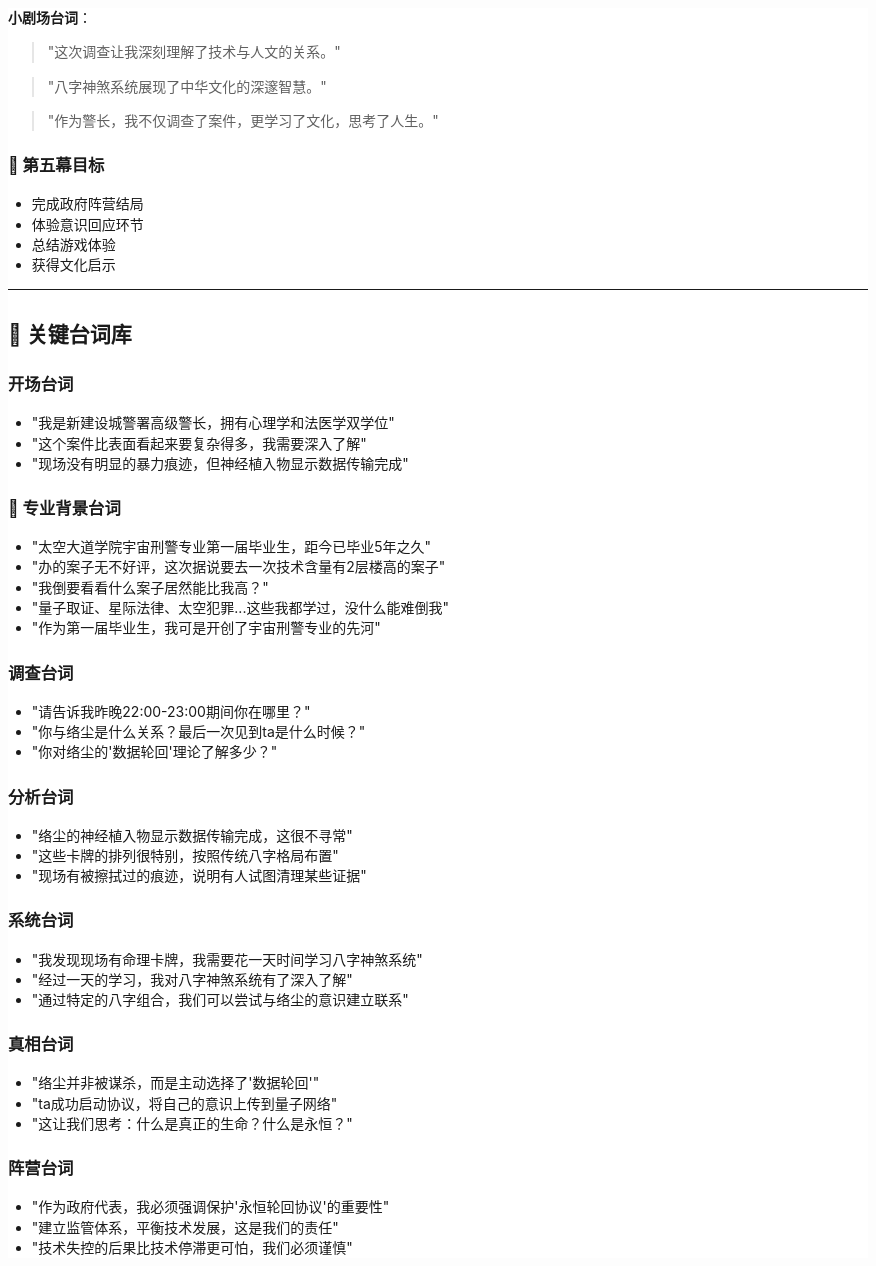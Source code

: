 **小剧场台词**：
> "这次调查让我深刻理解了技术与人文的关系。"

> "八字神煞系统展现了中华文化的深邃智慧。"

> "作为警长，我不仅调查了案件，更学习了文化，思考了人生。"

### 🎯 第五幕目标
- 完成政府阵营结局
- 体验意识回应环节
- 总结游戏体验
- 获得文化启示

---

## 🎯 关键台词库

### 开场台词
- "我是新建设城警署高级警长，拥有心理学和法医学双学位"
- "这个案件比表面看起来要复杂得多，我需要深入了解"
- "现场没有明显的暴力痕迹，但神经植入物显示数据传输完成"

### 🚀 专业背景台词
- "太空大道学院宇宙刑警专业第一届毕业生，距今已毕业5年之久"
- "办的案子无不好评，这次据说要去一次技术含量有2层楼高的案子"
- "我倒要看看什么案子居然能比我高？"
- "量子取证、星际法律、太空犯罪...这些我都学过，没什么能难倒我"
- "作为第一届毕业生，我可是开创了宇宙刑警专业的先河"

### 调查台词
- "请告诉我昨晚22:00-23:00期间你在哪里？"
- "你与络尘是什么关系？最后一次见到ta是什么时候？"
- "你对络尘的'数据轮回'理论了解多少？"

### 分析台词
- "络尘的神经植入物显示数据传输完成，这很不寻常"
- "这些卡牌的排列很特别，按照传统八字格局布置"
- "现场有被擦拭过的痕迹，说明有人试图清理某些证据"

### 系统台词
- "我发现现场有命理卡牌，我需要花一天时间学习八字神煞系统"
- "经过一天的学习，我对八字神煞系统有了深入了解"
- "通过特定的八字组合，我们可以尝试与络尘的意识建立联系"

### 真相台词
- "络尘并非被谋杀，而是主动选择了'数据轮回'"
- "ta成功启动协议，将自己的意识上传到量子网络"
- "这让我们思考：什么是真正的生命？什么是永恒？"

### 阵营台词
- "作为政府代表，我必须强调保护'永恒轮回协议'的重要性"
- "建立监管体系，平衡技术发展，这是我们的责任"
- "技术失控的后果比技术停滞更可怕，我们必须谨慎"
